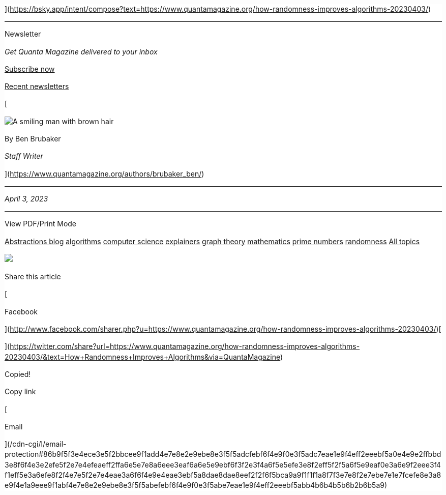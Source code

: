 ](https://bsky.app/intent/compose?text=https://www.quantamagazine.org/how-randomness-improves-algorithms-20230403/)

* * *

Newsletter

_Get Quanta Magazine delivered to your inbox_

[Subscribe now](#newsletter)

[Recent newsletters](http://us1.campaign-archive2.com/home/?u=0d6ddf7dc1a0b7297c8e06618&id=f0cb61321c)

[

![A smiling man with brown hair](https://www.quantamagazine.org/wp-content/uploads/2025/06/Ben-Brubaker-article-profile.webp)

By Ben Brubaker

_Staff Writer_

](https://www.quantamagazine.org/authors/brubaker_ben/)

* * *

_April 3, 2023_

* * *

 View PDF/Print Mode

[Abstractions blog](/tag/abstractions-blog) [algorithms](/tag/algorithms) [computer science](/tag/computer-science) [explainers](/tag/explainers) [graph theory](/tag/graph-theory) [mathematics](/tag/mathematics) [prime numbers](/tag/prime-numbers) [randomness](/tag/randomness) [All topics](/topics)

[![](https://www.quantamagazine.org/wp-content/uploads/2022/08/Article-Design-D@2x.png)](https://www.simonsfoundation.org/)

Share this article

[

Facebook

](http://www.facebook.com/sharer.php?u=https://www.quantamagazine.org/how-randomness-improves-algorithms-20230403/)[

](https://twitter.com/share?url=https://www.quantamagazine.org/how-randomness-improves-algorithms-20230403/&text=How+Randomness+Improves+Algorithms&via=QuantaMagazine)

Copied!

Copy link

[

Email

](/cdn-cgi/l/email-protection#86b9f5f3e4ece3e5f2bbcee9f1add4e7e8e2e9ebe8e3f5f5adcfebf6f4e9f0e3f5adc7eae1e9f4eff2eeebf5a0e4e9e2ffbbd3e8f6f4e3e2efe5f2e7e4efeaeff2ffa6e5e7e8a6eee3eaf6a6e5e9ebf6f3f2e3f4a6f5e5efe3e8f2eff5f2f5a6f5e9eaf0e3a6e9f2eee3f4f1eff5e3a6efe8f2f4e7e5f2e7e4eae3a6f6f4e9e4eae3ebf5a8dae8dae8eef2f2f6f5bca9a9f1f1f1a8f7f3e7e8f2e7ebe7e1e7fcefe8e3a8e9f4e1a9eee9f1abf4e7e8e2e9ebe8e3f5f5abefebf6f4e9f0e3f5abe7eae1e9f4eff2eeebf5abb4b6b4b5b6b2b6b5a9)
